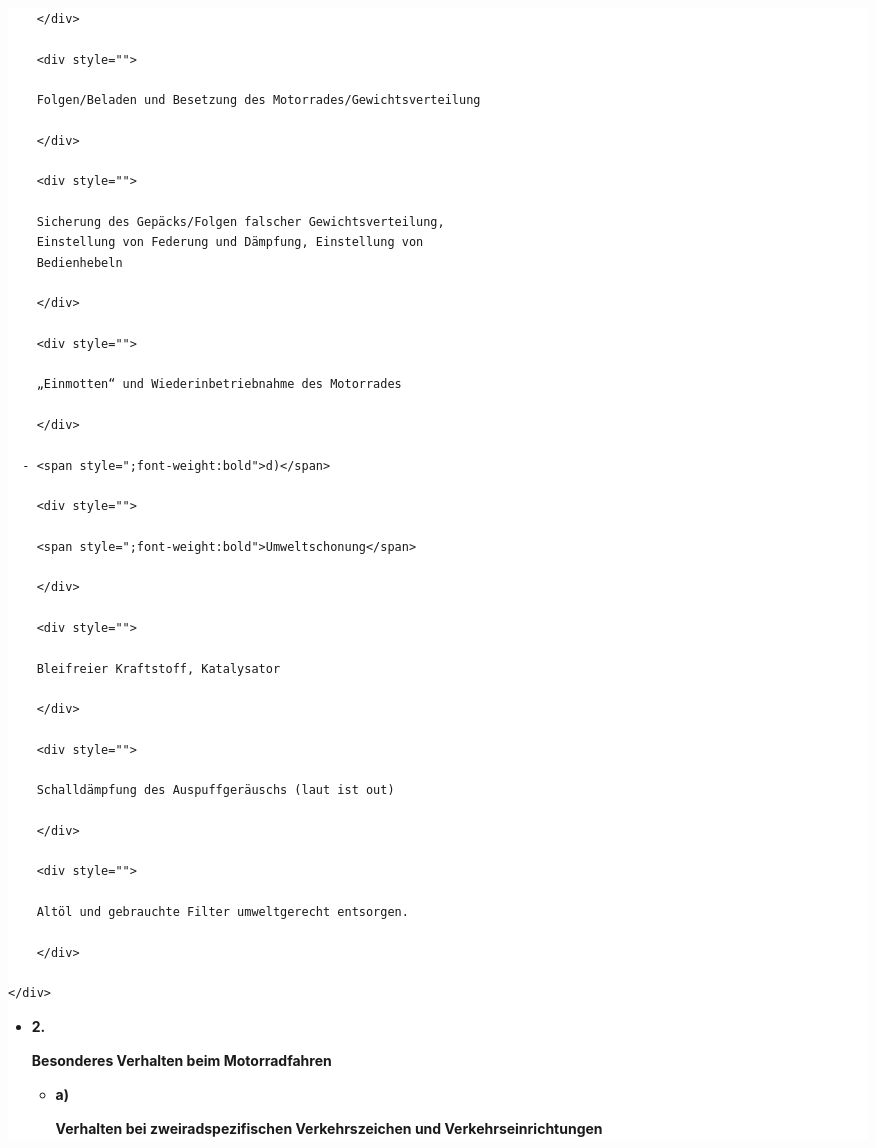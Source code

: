         </div>
        
        <div style="">
        
        Folgen/Beladen und Besetzung des Motorrades/Gewichtsverteilung
        
        </div>
        
        <div style="">
        
        Sicherung des Gepäcks/Folgen falscher Gewichtsverteilung,
        Einstellung von Federung und Dämpfung, Einstellung von
        Bedienhebeln
        
        </div>
        
        <div style="">
        
        „Einmotten“ und Wiederinbetriebnahme des Motorrades
        
        </div>
    
      - <span style=";font-weight:bold">d)</span>
        
        <div style="">
        
        <span style=";font-weight:bold">Umweltschonung</span>
        
        </div>
        
        <div style="">
        
        Bleifreier Kraftstoff, Katalysator
        
        </div>
        
        <div style="">
        
        Schalldämpfung des Auspuffgeräuschs (laut ist out)
        
        </div>
        
        <div style="">
        
        Altöl und gebrauchte Filter umweltgerecht entsorgen.
        
        </div>
    
    </div>

  - <span style=";font-weight:bold">2.</span>
    
    <div style="">
    
    <span style=";font-weight:bold">Besonderes Verhalten beim
    Motorradfahren</span>
    
      - <span style=";font-weight:bold">a)</span>
        
        <div style="">
        
        <span style=";font-weight:bold">Verhalten bei
        zweiradspezifischen Verkehrszeichen und
        Verkehrseinrichtungen</span>
        